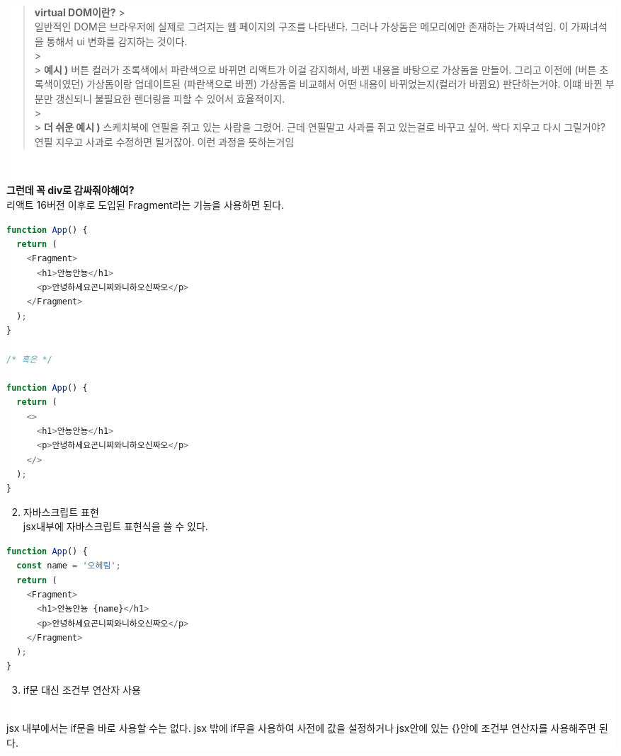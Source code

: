 > **virtual DOM이란?** > <br>
> 일반적인 DOM은 브라우저에 실제로 그려지는 웹 페이지의 구조를 나타낸다. 그러나 가상돔은 메모리에만 존재하는 가짜녀석임. 이 가짜녀석을 통해서 ui 변화를 감지하는 것이다.
> <br> > <br> > **예시 )** 버튼 컬러가 초록색에서 파란색으로 바뀌면 리액트가 이걸 감지해서, 바뀐 내용을 바탕으로 가상돔을 만들어. 그리고 이전에 (버튼 초록색이였던) 가상돔이랑 업데이트된 (파란색으로 바뀐) 가상돔을 비교해서 어떤 내용이 바뀌었는지(컬러가 바뀜요) 판단하는거야. 이떄 바뀐 부분만 갱신되니 불필요한 렌더링을 피할 수 있어서 효율적이지.
> <br> > <br> > **더 쉬운 예시 )** 스케치북에 연필을 쥐고 있는 사람을 그렸어. 근데 연필말고 사과를 쥐고 있는걸로 바꾸고 싶어. 싹다 지우고 다시 그릴거야? 연필 지우고 사과로 수정하면 될거잖아. 이런 과정을 뜻하는거임

<br>

**그런데 꼭 div로 감싸줘야해여?**
<br>
리액트 16버전 이후로 도입된 Fragment라는 기능을 사용하면 된다.

```javascript
function App() {
  return (
    <Fragment>
      <h1>안뇽안뇽</h1>
      <p>안녕하세요곤니찌와니하오신짜오</p>
    </Fragment>
  );
}

/* 혹은 */

function App() {
  return (
    <>
      <h1>안뇽안뇽</h1>
      <p>안녕하세요곤니찌와니하오신짜오</p>
    </>
  );
}
```

2. 자바스크립트 표현
   <br>
   jsx내부에 자바스크립트 표현식을 쓸 수 있다.

```javascript
function App() {
  const name = '오혜림';
  return (
    <Fragment>
      <h1>안뇽안뇽 {name}</h1>
      <p>안녕하세요곤니찌와니하오신짜오</p>
    </Fragment>
  );
}
```

3. if문 대신 조건부 연산자 사용
 <br>
jsx 내부에서는 if문을 바로 사용할 수는 없다. jsx 밖에 if무을 사용하여 사전에 값을 설정하거나 jsx안에 있는 {}안에 조건부 연산자를 사용해주면 된다.
